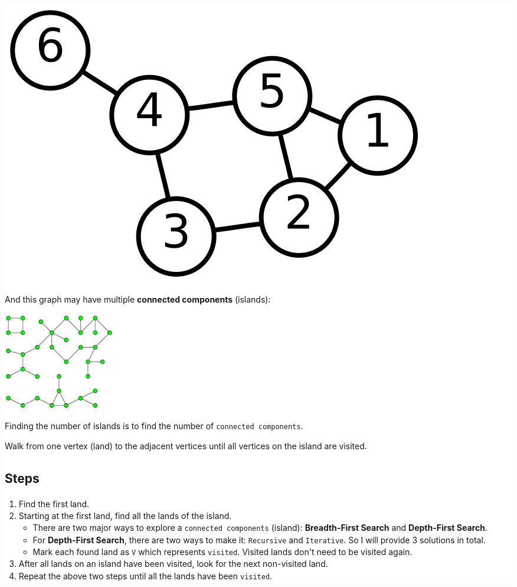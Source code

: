 ![](../../images/graph_undirected_1.svg)

And this graph may have multiple **connected components** (islands):

![](../../images/graph_undirected_2.png)

Finding the number of islands is to find the number of `connected components`.

Walk from one vertex (land) to the adjacent vertices until all vertices on the island are visited.

## Steps
1. Find the first land.
1. Starting at the first land, find all the lands of the island.
    * There are two major ways to explore a `connected components` (island): **Breadth-First Search** and **Depth-First Search**.
    * For **Depth-First Search**, there are two ways to make it: `Recursive` and `Iterative`. So I will provide 3 solutions in total.
    * Mark each found land as `V` which represents `visited`. Visited lands don't need to be visited again.
1. After all lands on an island have been visited, look for the next non-visited land.
1. Repeat the above two steps until all the lands have been `visited`.
